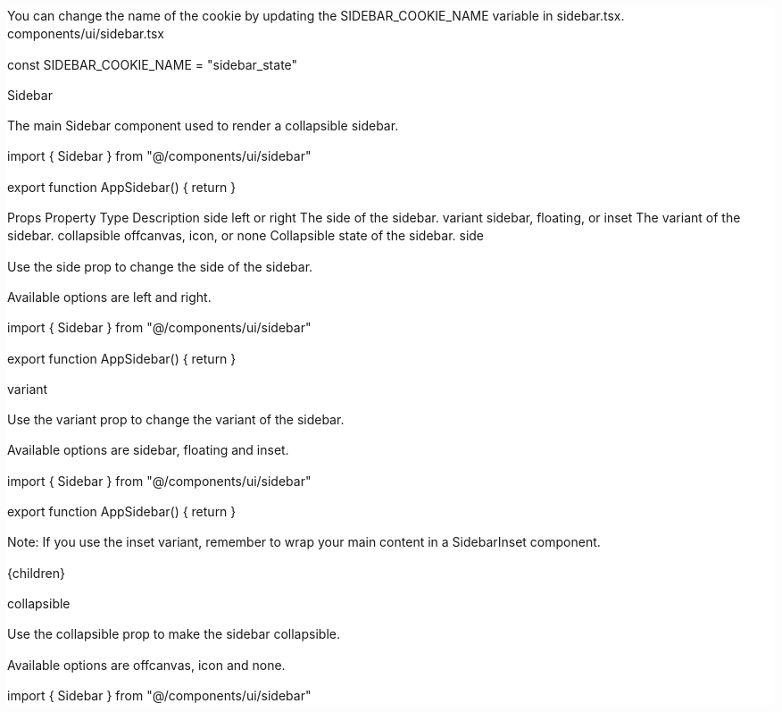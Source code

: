 You can change the name of the cookie by updating the SIDEBAR_COOKIE_NAME variable in sidebar.tsx.
components/ui/sidebar.tsx

const SIDEBAR_COOKIE_NAME = "sidebar_state"

Sidebar

The main Sidebar component used to render a collapsible sidebar.

import { Sidebar } from "@/components/ui/sidebar"

export function AppSidebar() {
return <Sidebar />
}

Props
Property Type Description
side left or right The side of the sidebar.
variant sidebar, floating, or inset The variant of the sidebar.
collapsible offcanvas, icon, or none Collapsible state of the sidebar.
side

Use the side prop to change the side of the sidebar.

Available options are left and right.

import { Sidebar } from "@/components/ui/sidebar"

export function AppSidebar() {
return <Sidebar side="left | right" />
}

variant

Use the variant prop to change the variant of the sidebar.

Available options are sidebar, floating and inset.

import { Sidebar } from "@/components/ui/sidebar"

export function AppSidebar() {
return <Sidebar variant="sidebar | floating | inset" />
}

Note: If you use the inset variant, remember to wrap your main content in a SidebarInset component.

<SidebarProvider>
  <Sidebar variant="inset" />
  <SidebarInset>
    <main>{children}</main>
  </SidebarInset>
</SidebarProvider>

collapsible

Use the collapsible prop to make the sidebar collapsible.

Available options are offcanvas, icon and none.

import { Sidebar } from "@/components/ui/sidebar"
